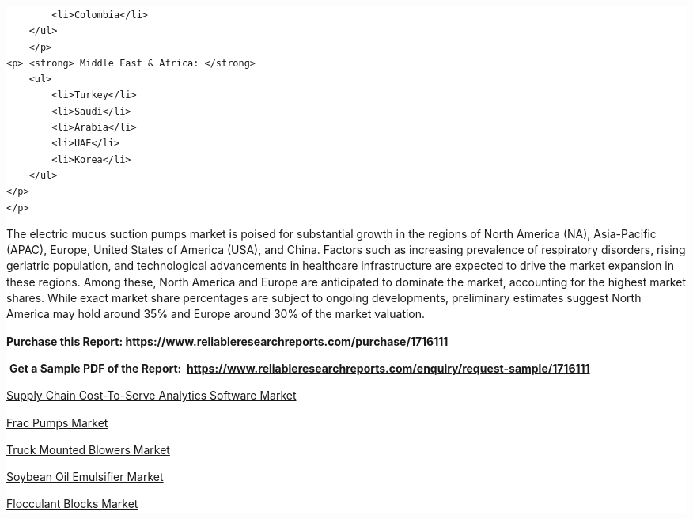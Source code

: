             <li>Colombia</li>
        </ul>
        </p> 
    <p> <strong> Middle East & Africa: </strong>
        <ul>
            <li>Turkey</li>
            <li>Saudi</li>
            <li>Arabia</li>
            <li>UAE</li>
            <li>Korea</li>
        </ul>
    </p>
    </p>
<p><p>The electric mucus suction pumps market is poised for substantial growth in the regions of North America (NA), Asia-Pacific (APAC), Europe, United States of America (USA), and China. Factors such as increasing prevalence of respiratory disorders, rising geriatric population, and technological advancements in healthcare infrastructure are expected to drive the market expansion in these regions. Among these, North America and Europe are anticipated to dominate the market, accounting for the highest market shares. While exact market share percentages are subject to ongoing developments, preliminary estimates suggest North America may hold around 35% and Europe around 30% of the market valuation.</p></p>
<p><strong>Purchase this Report: <a href="https://www.reliableresearchreports.com/purchase/1716111">https://www.reliableresearchreports.com/purchase/1716111</a></strong></p>
<p>&nbsp;<strong>Get a Sample PDF of the Report:&nbsp;&nbsp;<a href="https://www.reliableresearchreports.com/enquiry/request-sample/1716111">https://www.reliableresearchreports.com/enquiry/request-sample/1716111</a></strong></p>
<p><strong></strong></p>
<p><p><a href="https://medium.com/@malliekozey2023/supply-chain-cost-to-serve-analytics-software-market-competitive-analysis-market-trends-and-792f3adc763f">Supply Chain Cost-To-Serve Analytics Software Market</a></p><p><a href="https://github.com/Chiragrp26/Market-Research-Report-List-1/blob/main/frac-pumps-market.md">Frac Pumps Market</a></p><p><a href="https://github.com/santosh758595/Market-Research-Report-List-1/blob/main/truck-mounted-blowers-market.md">Truck Mounted Blowers Market</a></p><p><a href="https://www.linkedin.com/pulse/soybean-oil-emulsifier-market-size-2023-2030-global-industrial-ais1e/">Soybean Oil Emulsifier Market</a></p><p><a href="https://www.linkedin.com/pulse/flocculant-blocks-market-size-share-global-analysis-report-eoqwe/">Flocculant Blocks Market</a></p></p>